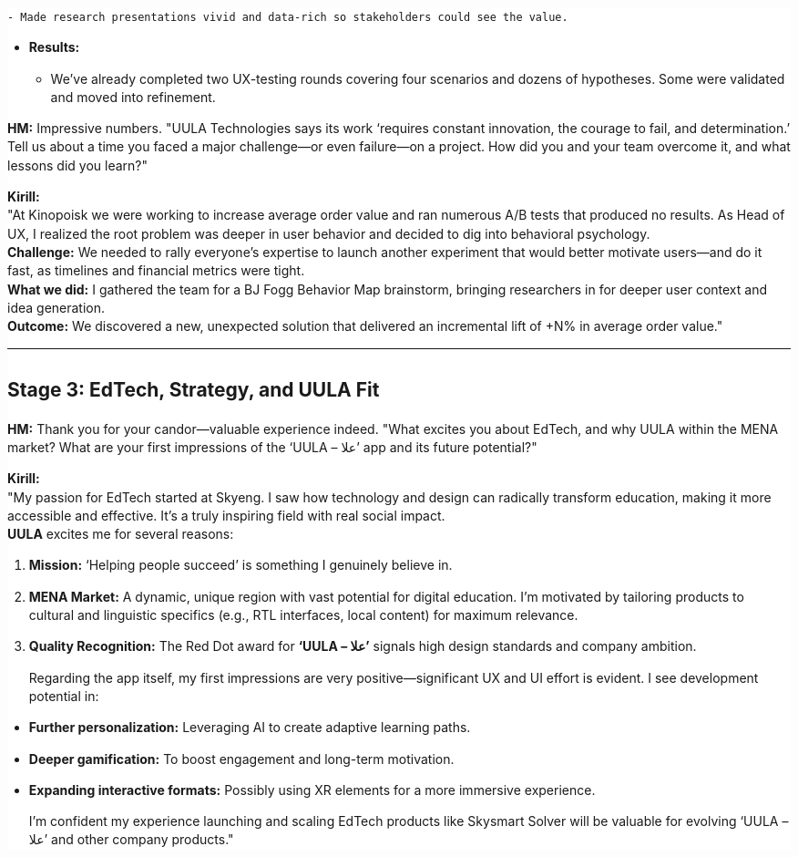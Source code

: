     - Made research presentations vivid and data-rich so stakeholders could see the value.
        
- **Results:**
    
    - We’ve already completed two UX-testing rounds covering four scenarios and dozens of hypotheses. Some were validated and moved into refinement.
        

**HM:** Impressive numbers. "UULA Technologies says its work ‘requires constant innovation, the courage to fail, and determination.’ Tell us about a time you faced a major challenge—or even failure—on a project. How did you and your team overcome it, and what lessons did you learn?"

**Kirill:**  
"At Kinopoisk we were working to increase average order value and ran numerous A/B tests that produced no results. As Head of UX, I realized the root problem was deeper in user behavior and decided to dig into behavioral psychology.  
**Challenge:** We needed to rally everyone’s expertise to launch another experiment that would better motivate users—and do it fast, as timelines and financial metrics were tight.  
**What we did:** I gathered the team for a BJ Fogg Behavior Map brainstorm, bringing researchers in for deeper user context and idea generation.  
**Outcome:** We discovered a new, unexpected solution that delivered an incremental lift of +N% in average order value."

---

## Stage 3: EdTech, Strategy, and UULA Fit

**HM:** Thank you for your candor—valuable experience indeed. "What excites you about EdTech, and why UULA within the MENA market? What are your first impressions of the ‘UULA – علا’ app and its future potential?"

**Kirill:**  
"My passion for EdTech started at Skyeng. I saw how technology and design can radically transform education, making it more accessible and effective. It’s a truly inspiring field with real social impact.  
**UULA** excites me for several reasons:

1. **Mission:** ‘Helping people succeed’ is something I genuinely believe in.
    
2. **MENA Market:** A dynamic, unique region with vast potential for digital education. I’m motivated by tailoring products to cultural and linguistic specifics (e.g., RTL interfaces, local content) for maximum relevance.
    
3. **Quality Recognition:** The Red Dot award for **‘UULA – علا’** signals high design standards and company ambition.
    
    Regarding the app itself, my first impressions are very positive—significant UX and UI effort is evident. I see development potential in:
    

- **Further personalization:** Leveraging AI to create adaptive learning paths.
    
- **Deeper gamification:** To boost engagement and long-term motivation.
    
- **Expanding interactive formats:** Possibly using XR elements for a more immersive experience.
    
    I’m confident my experience launching and scaling EdTech products like Skysmart Solver will be valuable for evolving ‘UULA – علا’ and other company products."
    